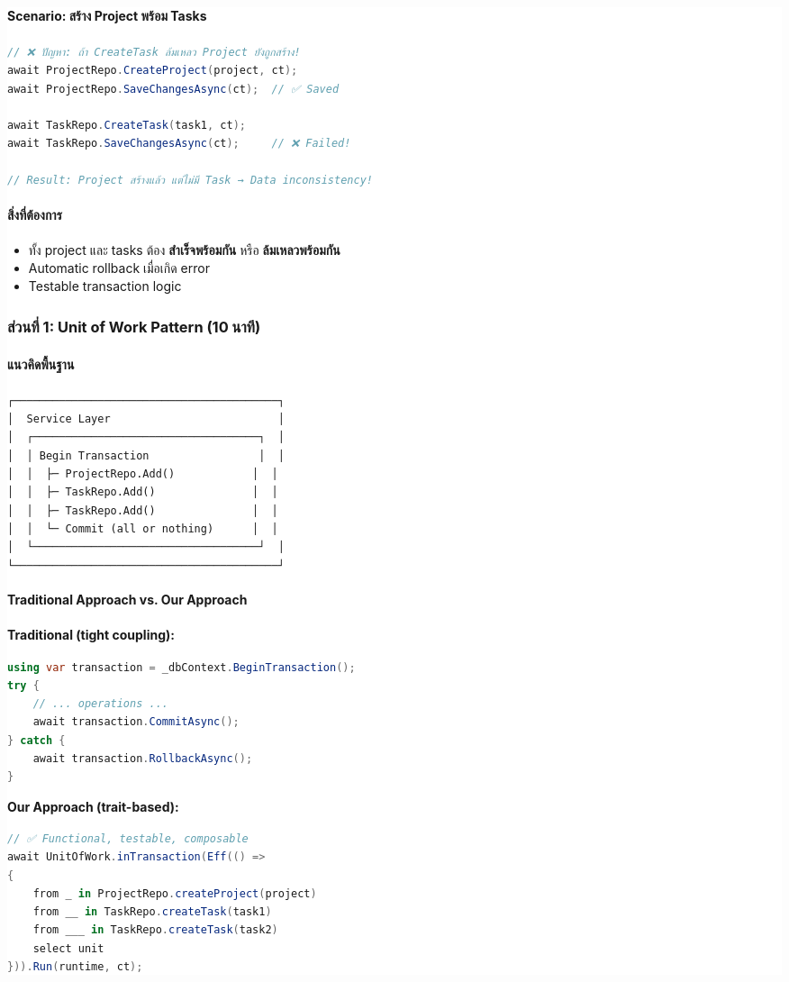 #### Scenario: สร้าง Project พร้อม Tasks
```csharp
// ❌ ปัญหา: ถ้า CreateTask ล้มเหลว Project ยังถูกสร้าง!
await ProjectRepo.CreateProject(project, ct);
await ProjectRepo.SaveChangesAsync(ct);  // ✅ Saved

await TaskRepo.CreateTask(task1, ct);
await TaskRepo.SaveChangesAsync(ct);     // ❌ Failed!

// Result: Project สร้างแล้ว แต่ไม่มี Task → Data inconsistency!
```

#### สิ่งที่ต้องการ
- ทั้ง project และ tasks ต้อง **สำเร็จพร้อมกัน** หรือ **ล้มเหลวพร้อมกัน**
- Automatic rollback เมื่อเกิด error
- Testable transaction logic

### ส่วนที่ 1: Unit of Work Pattern (10 นาที)

#### แนวคิดพื้นฐาน
```
┌─────────────────────────────────────────┐
│  Service Layer                          │
│  ┌───────────────────────────────────┐  │
│  │ Begin Transaction                 │  │
│  │  ├─ ProjectRepo.Add()            │  │
│  │  ├─ TaskRepo.Add()               │  │
│  │  ├─ TaskRepo.Add()               │  │
│  │  └─ Commit (all or nothing)      │  │
│  └───────────────────────────────────┘  │
└─────────────────────────────────────────┘
```

#### Traditional Approach vs. Our Approach

**Traditional (tight coupling):**
```csharp
using var transaction = _dbContext.BeginTransaction();
try {
    // ... operations ...
    await transaction.CommitAsync();
} catch {
    await transaction.RollbackAsync();
}
```

**Our Approach (trait-based):**
```csharp
// ✅ Functional, testable, composable
await UnitOfWork.inTransaction(Eff(() =>
{
    from _ in ProjectRepo.createProject(project)
    from __ in TaskRepo.createTask(task1)
    from ___ in TaskRepo.createTask(task2)
    select unit
})).Run(runtime, ct);
```
